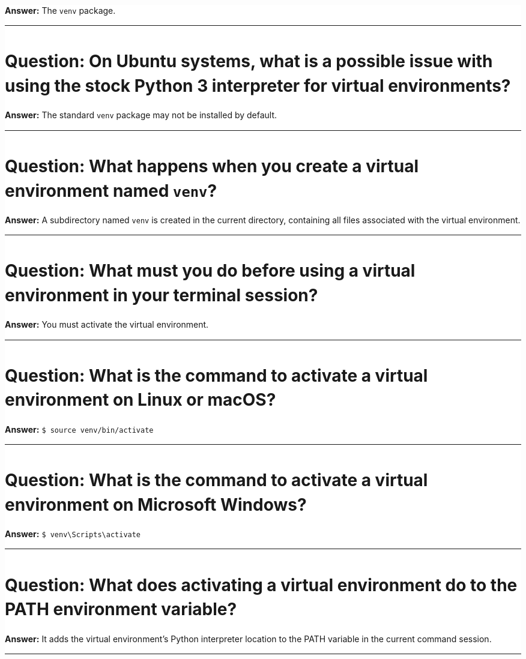 **Answer:** The `venv` package.

---

# Question: On Ubuntu systems, what is a possible issue with using the stock Python 3 interpreter for virtual environments?

**Answer:** The standard `venv` package may not be installed by default.

---

# Question: What happens when you create a virtual environment named `venv`?

**Answer:** A subdirectory named `venv` is created in the current directory, containing all files associated with the virtual environment.

---

# Question: What must you do before using a virtual environment in your terminal session?

**Answer:** You must activate the virtual environment.

---

# Question: What is the command to activate a virtual environment on Linux or macOS?

**Answer:** `$ source venv/bin/activate`

---

# Question: What is the command to activate a virtual environment on Microsoft Windows?

**Answer:** `$ venv\Scripts\activate`

---

# Question: What does activating a virtual environment do to the PATH environment variable?

**Answer:** It adds the virtual environment’s Python interpreter location to the PATH variable in the current command session.

---
